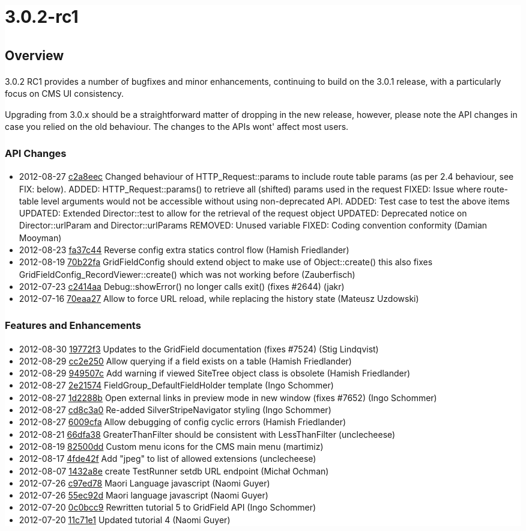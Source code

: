 # 3.0.2-rc1 #

## Overview ##

3.0.2 RC1 provides a number of bugfixes and minor enhancements, continuing to build on the 3.0.1 release, with a particularly focus on CMS UI consistency.

Upgrading from 3.0.x should be a straightforward matter of dropping in the new release, however, please note the API changes in case you relied on the old behaviour.  The changes to the APIs wont' affect most users.

### API Changes

 * 2012-08-27 [c2a8eec](https://github.com/silverstripe/sapphire/commit/c2a8eec) Changed behaviour of HTTP_Request::params to include route table params (as per 2.4 behaviour, see FIX: below). ADDED: HTTP_Request::params() to retrieve all (shifted) params used in the request FIXED: Issue where route-table level arguments would not be accessible without using non-deprecated API. ADDED: Test case to test the above items UPDATED: Extended Director::test to allow for the retrieval of the request object UPDATED: Deprecated notice on Director::urlParam and Director::urlParams REMOVED: Unused variable FIXED: Coding convention conformity (Damian Mooyman)
 * 2012-08-23 [fa37c44](https://github.com/silverstripe/sapphire/commit/fa37c44) Reverse config extra statics control flow (Hamish Friedlander)
 * 2012-08-19 [70b22fa](https://github.com/silverstripe/sapphire/commit/70b22fa) GridFieldConfig should extend object to make use of Object::create() this also fixes GridFieldConfig_RecordViewer::create() which was not working before (Zauberfisch)
 * 2012-07-23 [c2414aa](https://github.com/silverstripe/sapphire/commit/c2414aa) Debug::showError() no longer calls exit() (fixes #2644) (jakr)
 * 2012-07-16 [70eaa27](https://github.com/silverstripe/sapphire/commit/70eaa27) Allow to force URL reload, while replacing the history state (Mateusz Uzdowski)

### Features and Enhancements

 * 2012-08-30 [19772f3](https://github.com/silverstripe/sapphire/commit/19772f3) Updates to the GridField documentation (fixes #7524) (Stig Lindqvist)
 * 2012-08-29 [cc2e250](https://github.com/silverstripe/sapphire/commit/cc2e250) Allow querying if a field exists on a table (Hamish Friedlander)
 * 2012-08-29 [949507c](https://github.com/silverstripe/silverstripe-cms/commit/949507c) Add warning if viewed SiteTree object class is obsolete (Hamish Friedlander)
 * 2012-08-27 [2e21574](https://github.com/silverstripe/sapphire/commit/2e21574) FieldGroup_DefaultFieldHolder template (Ingo Schommer)
 * 2012-08-27 [1d2288b](https://github.com/silverstripe/sapphire/commit/1d2288b) Open external links in preview mode in new window (fixes #7652) (Ingo Schommer)
 * 2012-08-27 [cd8c3a0](https://github.com/silverstripe/silverstripe-cms/commit/cd8c3a0) Re-added SilverStripeNavigator styling (Ingo Schommer)
 * 2012-08-27 [6009cfa](https://github.com/silverstripe/sapphire/commit/6009cfa) Allow debugging of config cyclic errors (Hamish Friedlander)
 * 2012-08-21 [66dfa38](https://github.com/silverstripe/sapphire/commit/66dfa38) GreaterThanFilter should be consistent with LessThanFilter (unclecheese)
 * 2012-08-19 [82500dd](https://github.com/silverstripe/sapphire/commit/82500dd) Custom menu icons for the CMS main menu (martimiz)
 * 2012-08-17 [4fde42f](https://github.com/silverstripe/sapphire/commit/4fde42f) Add "jpeg" to list of allowed extensions (unclecheese)
 * 2012-08-07 [1432a8e](https://github.com/silverstripe/sapphire/commit/1432a8e) create TestRunner setdb URL endpoint (Michał Ochman)
 * 2012-07-26 [c97ed78](https://github.com/silverstripe/silverstripe-cms/commit/c97ed78) Maori Language javascript (Naomi Guyer)
 * 2012-07-26 [55ec92d](https://github.com/silverstripe/sapphire/commit/55ec92d) Maori language javascript (Naomi Guyer)
 * 2012-07-20 [0c0bcc9](https://github.com/silverstripe/sapphire/commit/0c0bcc9) Rewritten tutorial 5 to GridField API (Ingo Schommer)
 * 2012-07-20 [11c71e1](https://github.com/silverstripe/sapphire/commit/11c71e1) Updated tutorial 4 (Naomi Guyer)